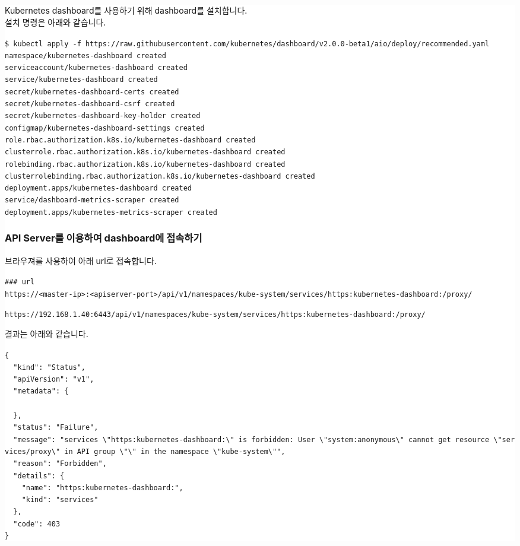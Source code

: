 Kubernetes dashboard를 사용하기 위해 dashboard를 설치합니다.  
설치 명령은 아래와 같습니다.  

```
$ kubectl apply -f https://raw.githubusercontent.com/kubernetes/dashboard/v2.0.0-beta1/aio/deploy/recommended.yaml
namespace/kubernetes-dashboard created
serviceaccount/kubernetes-dashboard created
service/kubernetes-dashboard created
secret/kubernetes-dashboard-certs created
secret/kubernetes-dashboard-csrf created
secret/kubernetes-dashboard-key-holder created
configmap/kubernetes-dashboard-settings created
role.rbac.authorization.k8s.io/kubernetes-dashboard created
clusterrole.rbac.authorization.k8s.io/kubernetes-dashboard created
rolebinding.rbac.authorization.k8s.io/kubernetes-dashboard created
clusterrolebinding.rbac.authorization.k8s.io/kubernetes-dashboard created
deployment.apps/kubernetes-dashboard created
service/dashboard-metrics-scraper created
deployment.apps/kubernetes-metrics-scraper created
```


### API Server를 이용하여 dashboard에 접속하기

브라우져를 사용하여 아래 url로 접속합니다.
```
### url
https://<master-ip>:<apiserver-port>/api/v1/namespaces/kube-system/services/https:kubernetes-dashboard:/proxy/
```
```
https://192.168.1.40:6443/api/v1/namespaces/kube-system/services/https:kubernetes-dashboard:/proxy/
```

결과는 아래와 같습니다.  
```
{
  "kind": "Status",
  "apiVersion": "v1",
  "metadata": {
    
  },
  "status": "Failure",
  "message": "services \"https:kubernetes-dashboard:\" is forbidden: User \"system:anonymous\" cannot get resource \"services/proxy\" in API group \"\" in the namespace \"kube-system\"",
  "reason": "Forbidden",
  "details": {
    "name": "https:kubernetes-dashboard:",
    "kind": "services"
  },
  "code": 403
}
```
